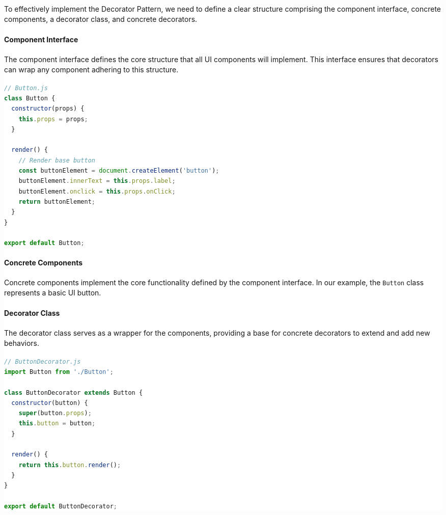 To effectively implement the Decorator Pattern, we need to define a clear structure comprising the component interface, concrete components, a decorator class, and concrete decorators.

#### Component Interface

The component interface defines the core structure that all UI components will implement. This interface ensures that decorators can wrap any component adhering to this structure.

```javascript
// Button.js
class Button {
  constructor(props) {
    this.props = props;
  }

  render() {
    // Render base button
    const buttonElement = document.createElement('button');
    buttonElement.innerText = this.props.label;
    buttonElement.onclick = this.props.onClick;
    return buttonElement;
  }
}

export default Button;
```

#### Concrete Components

Concrete components implement the core functionality defined by the component interface. In our example, the `Button` class represents a basic UI button.

#### Decorator Class

The decorator class serves as a wrapper for the components, providing a base for concrete decorators to extend and add new behaviors.

```javascript
// ButtonDecorator.js
import Button from './Button';

class ButtonDecorator extends Button {
  constructor(button) {
    super(button.props);
    this.button = button;
  }

  render() {
    return this.button.render();
  }
}

export default ButtonDecorator;
```
